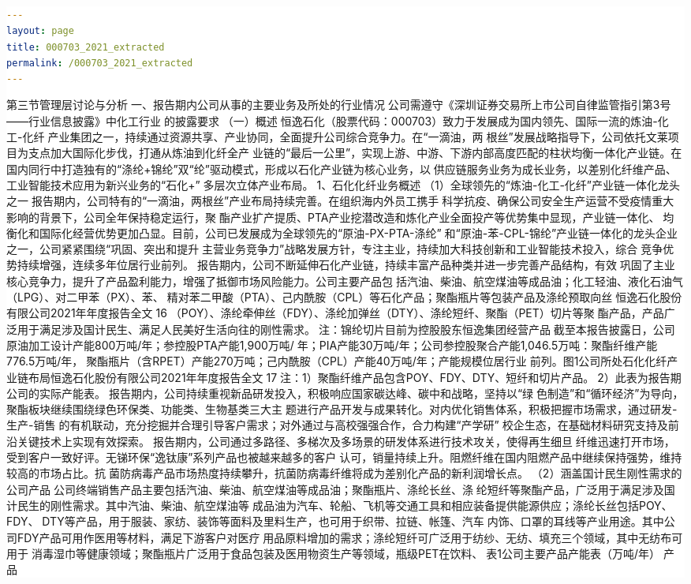 ```yaml
---
layout: page
title: 000703_2021_extracted
permalink: /000703_2021_extracted
---
```


第三节管理层讨论与分析
一、报告期内公司从事的主要业务及所处的行业情况
公司需遵守《深圳证券交易所上市公司自律监管指引第3号——行业信息披露》中化工行业
的披露要求
（一）概述
恒逸石化（股票代码：000703）致力于发展成为国内领先、国际一流的炼油-化工-化纤
产业集团之一，持续通过资源共享、产业协同，全面提升公司综合竞争力。在“一滴油，两
根丝”发展战略指导下，公司依托文莱项目为支点加大国际化步伐，打通从炼油到化纤全产
业链的“最后一公里”，实现上游、中游、下游内部高度匹配的柱状均衡一体化产业链。在
国内同行中打造独有的“涤纶+锦纶”双“纶”驱动模式，形成以石化产业链为核心业务，以
供应链服务业务为成长业务，以差别化纤维产品、工业智能技术应用为新兴业务的“石化+”
多层次立体产业布局。
1、石化化纤业务概述
（1）全球领先的“炼油-化工-化纤”产业链一体化龙头之一
报告期内，公司特有的“一滴油，两根丝”产业布局持续完善。在组织海内外员工携手
科学抗疫、确保公司安全生产运营不受疫情重大影响的背景下，公司全年保持稳定运行，聚
酯产业扩产提质、PTA产业挖潜改造和炼化产业全面投产等优势集中显现，产业链一体化、
均衡化和国际化经营优势更加凸显。目前，公司已发展成为全球领先的“原油-PX-PTA-涤纶”
和“原油-苯-CPL-锦纶”产业链一体化的龙头企业之一，公司紧紧围绕“巩固、突出和提升
主营业务竞争力”战略发展方针，专注主业，持续加大科技创新和工业智能技术投入，综合
竞争优势持续增强，连续多年位居行业前列。
报告期内，公司不断延伸石化产业链，持续丰富产品种类并进一步完善产品结构，有效
巩固了主业核心竞争力，提升了产品盈利能力，增强了抵御市场风险能力。公司主要产品包
括汽油、柴油、航空煤油等成品油；化工轻油、液化石油气（LPG）、对二甲苯（PX）、苯、
精对苯二甲酸（PTA）、己内酰胺（CPL）等石化产品；聚酯瓶片等包装产品及涤纶预取向丝
恒逸石化股份有限公司2021年年度报告全文
16
（POY）、涤纶牵伸丝（FDY）、涤纶加弹丝（DTY）、涤纶短纤、聚酯（PET）切片等聚
酯产品，产品广泛用于满足涉及国计民生、满足人民美好生活向往的刚性需求。
注：锦纶切片目前为控股股东恒逸集团经营产品
截至本报告披露日，公司原油加工设计产能800万吨/年；参控股PTA产能1,900万吨/
年；PIA产能30万吨/年；公司参控股聚合产能1,046.5万吨：聚酯纤维产能776.5万吨/年，
聚酯瓶片（含RPET）产能270万吨；己内酰胺（CPL）产能40万吨/年；产能规模位居行业
前列。图1公司所处石化化纤产业链布局恒逸石化股份有限公司2021年年度报告全文
17
注：1）聚酯纤维产品包含POY、FDY、DTY、短纤和切片产品。
2）此表为报告期公司的实际产能表。
报告期内，公司持续重视新品研发投入，积极响应国家碳达峰、碳中和战略，坚持以“绿
色制造”和“循环经济”为导向，聚酯板块继续围绕绿色环保类、功能类、生物基类三大主
题进行产品开发与成果转化。对内优化销售体系，积极把握市场需求，通过研发-生产-销售
的有机联动，充分挖掘并合理引导客户需求；对外通过与高校强强合作，合力构建“产学研”
校企生态，在基础材料研究支持及前沿关键技术上实现有效探索。
报告期内，公司通过多路径、多梯次及多场景的研发体系进行技术攻关，使得再生细旦
纤维迅速打开市场，受到客户一致好评。无锑环保“逸钛康”系列产品也被越来越多的客户
认可，销量持续上升。阻燃纤维在国内阻燃产品中继续保持强势，维持较高的市场占比。抗
菌防病毒产品市场热度持续攀升，抗菌防病毒纤维将成为差别化产品的新利润增长点。
（2）涵盖国计民生刚性需求的公司产品
公司终端销售产品主要包括汽油、柴油、航空煤油等成品油；聚酯瓶片、涤纶长丝、涤
纶短纤等聚酯产品，广泛用于满足涉及国计民生的刚性需求。其中汽油、柴油、航空煤油等
成品油为汽车、轮船、飞机等交通工具和相应装备提供能源供应；涤纶长丝包括POY、FDY、
DTY等产品，用于服装、家纺、装饰等面料及里料生产，也可用于织带、拉链、帐篷、汽车
内饰、口罩的耳线等产业用途。其中公司FDY产品可用作医用等材料，满足下游客户对医疗
用品原料增加的需求；涤纶短纤可广泛用于纺纱、无纺、填充三个领域，其中无纺布可用于
消毒湿巾等健康领域；聚酯瓶片广泛用于食品包装及医用物资生产等领域，瓶级PET在饮料、
表1公司主要产品产能表（万吨/年）
产品